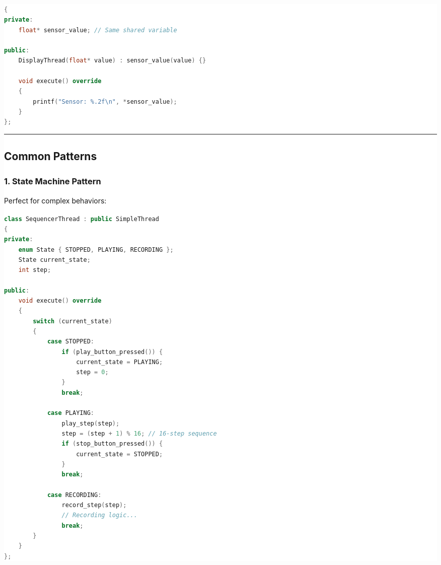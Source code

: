 ```cpp
{
private:
    float* sensor_value; // Same shared variable
    
public:
    DisplayThread(float* value) : sensor_value(value) {}
    
    void execute() override
    {
        printf("Sensor: %.2f\n", *sensor_value);
    }
};
```

---

## Common Patterns

### 1. State Machine Pattern
Perfect for complex behaviors:

```cpp
class SequencerThread : public SimpleThread
{
private:
    enum State { STOPPED, PLAYING, RECORDING };
    State current_state;
    int step;
    
public:
    void execute() override
    {
        switch (current_state)
        {
            case STOPPED:
                if (play_button_pressed()) {
                    current_state = PLAYING;
                    step = 0;
                }
                break;
                
            case PLAYING:
                play_step(step);
                step = (step + 1) % 16; // 16-step sequence
                if (stop_button_pressed()) {
                    current_state = STOPPED;
                }
                break;
                
            case RECORDING:
                record_step(step);
                // Recording logic...
                break;
        }
    }
};
```
